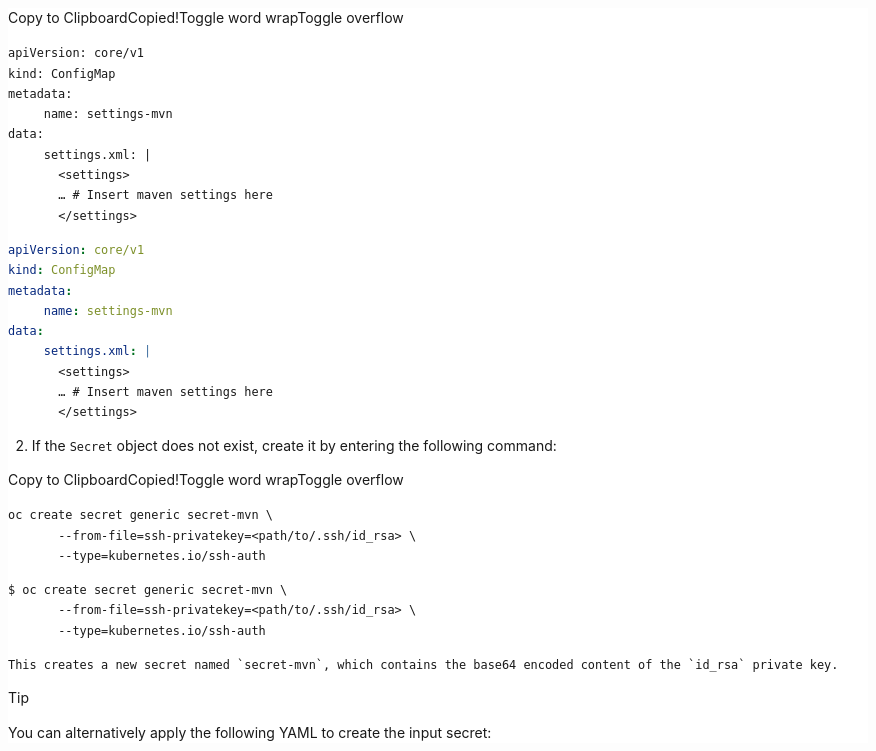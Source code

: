 
Copy to ClipboardCopied!Toggle word wrapToggle overflow

```
apiVersion: core/v1
kind: ConfigMap
metadata:
     name: settings-mvn
data:
     settings.xml: |
       <settings>
       … # Insert maven settings here
       </settings>
```



```yaml
apiVersion: core/v1
kind: ConfigMap
metadata:
     name: settings-mvn
data:
     settings.xml: |
       <settings>
       … # Insert maven settings here
       </settings>
```

2. If the `Secret` object does not exist, create it by entering the following command:

Copy to ClipboardCopied!Toggle word wrapToggle overflow

```
oc create secret generic secret-mvn \
       --from-file=ssh-privatekey=<path/to/.ssh/id_rsa> \
       --type=kubernetes.io/ssh-auth
```



```shell-session
$ oc create secret generic secret-mvn \
       --from-file=ssh-privatekey=<path/to/.ssh/id_rsa> \
       --type=kubernetes.io/ssh-auth
```



    This creates a new secret named `secret-mvn`, which contains the base64 encoded content of the `id_rsa` private key.



Tip






You can alternatively apply the following YAML to create the input secret:
